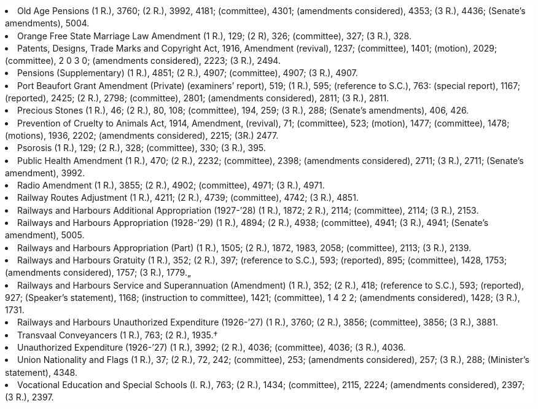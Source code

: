 <li>Old Age Pensions (1 R.), 3760; (2 R.), 3992, 4181; (committee), 4301; (amendments considered), 4353; (3 R.), 4436; (Senate&#x2019;s amendments), 5004.</li>

<li>Orange Free State Marriage Law Amendment (1 R.), 129; (2 R), 326; (committee), 327; (3 R.), 328.</li>

<li>Patents, Designs, Trade Marks and Copyright Act, 1916, Amendment (revival), 1237; (committee), 1401; (motion), 2029; (committee), 2 0 3 0; (amendments considered), 2223; (3 R.), 2494.</li>

<li>Pensions (Supplementary) (1 R.), 4851; (2 R.), 4907; (committee), 4907; (3 R.), 4907.</li>

<li>Port Beaufort Grant Amendment (Private) (examiners&#x2019; report), 519; (1 R.), 595; (reference to S.C.), 763: (special report), 1167; (reported), 2425; (2 R.), 2798; (committee), 2801; (amendments considered), 2811; (3 R.), 2811.</li>

<li>Precious Stones (1 R.), 46; (2 R.), 80, 108; (committee), 194, 259; (3 R.), 288; (Senate&#x2019;s amendments), 406, 426.</li>

<li>Prevention of Cruelty to Animals Act, 1914, Amendment, (revival), 71; (committee), 523; (motion), 1477; (committee), 1478; (motions), 1936, 2202; (amendments considered), 2215; (3R.) 2477.</li>

<li>Psorosis (1 R.), 129; (2 R.), 328; (committee), 330; (3 R.), 395.</li>

<li>Public Health Amendment (1 R.), 470; (2 R.), 2232; (committee), 2398; (amendments considered), 2711; (3 R.), 2711; (Senate&#x2019;s amendment), 3992.</li>

<li>Radio Amendment (1 R.), 3855; (2 R.), 4902; (committee), 4971; (3 R.), 4971.</li>

<li>Railway Routes Adjustment (1 R.), 4211; (2 R.), 4739; (committee), 4742; (3 R.), 4851.</li>

<li>Railways and Harbours Additional Appropriation (1927-&#x2019;28) (1 R.), 1872; 2 R.), 2114; (committee), 2114; (3 R.), 2153.</li>

<li><span class="col_I3" refersTo="page_0015"/>Railways and Harbours Appropriation (1928-&#x2019;29) (1 R.), 4894; (2 R.), 4938; (committee), 4941; (3 R.), 4941; (Senate&#x2019;s amendment), 5005.</li>

<li>Railways and Harbours Appropriation (Part) (1 R.), 1505; (2 R.), 1872, 1983, 2058; (committee), 2113; (3 R.), 2139.</li>

<li>Railways and Harbours Gratuity (1 R.), 352; (2 R.), 397; (reference to S.C.), 593; (reported), 895; (committee), 1428, 1753; (amendments considered), 1757; (3 R.), 1779.&#x201E;</li>

<li>Railways and Harbours Service and Superannuation (Amendment) (1 R.), 352; (2 R.), 418; (reference to S.C.), 593; (reported), 927; (Speaker&#x2019;s statement), 1168; (instruction to committee), 1421; (committee), 1 4 2 2; (amendments considered), 1428; (3 R.), 1731.</li>

<li>Railways and Harbours Unauthorized Expenditure (1926-&#x2019;27) (1 R.), 3760; (2 R.), 3856; (committee), 3856; (3 R.), 3881.</li>

<li>Transvaal Conveyancers (1 R.), 763; (2 R.), 1935.&#x2020;</li>

<li>Unauthorized Expenditure (1926-&#x2019;27) (1 R.), 3992; (2 R.), 4036; (committee), 4036; (3 R.), 4036.</li>

<li>Union Nationality and Flags (1 R.), 37; (2 R.), 72, 242; (committee), 253; (amendments considered), 257; (3 R.), 288; (Minister&#x2019;s statement), 4348.</li>

<li>Vocational Education and Special Schools (I. R.), 763; (2 R.), 1434; (committee), 2115, 2224; (amendments considered), 2397; (3 R.), 2397.</li>
